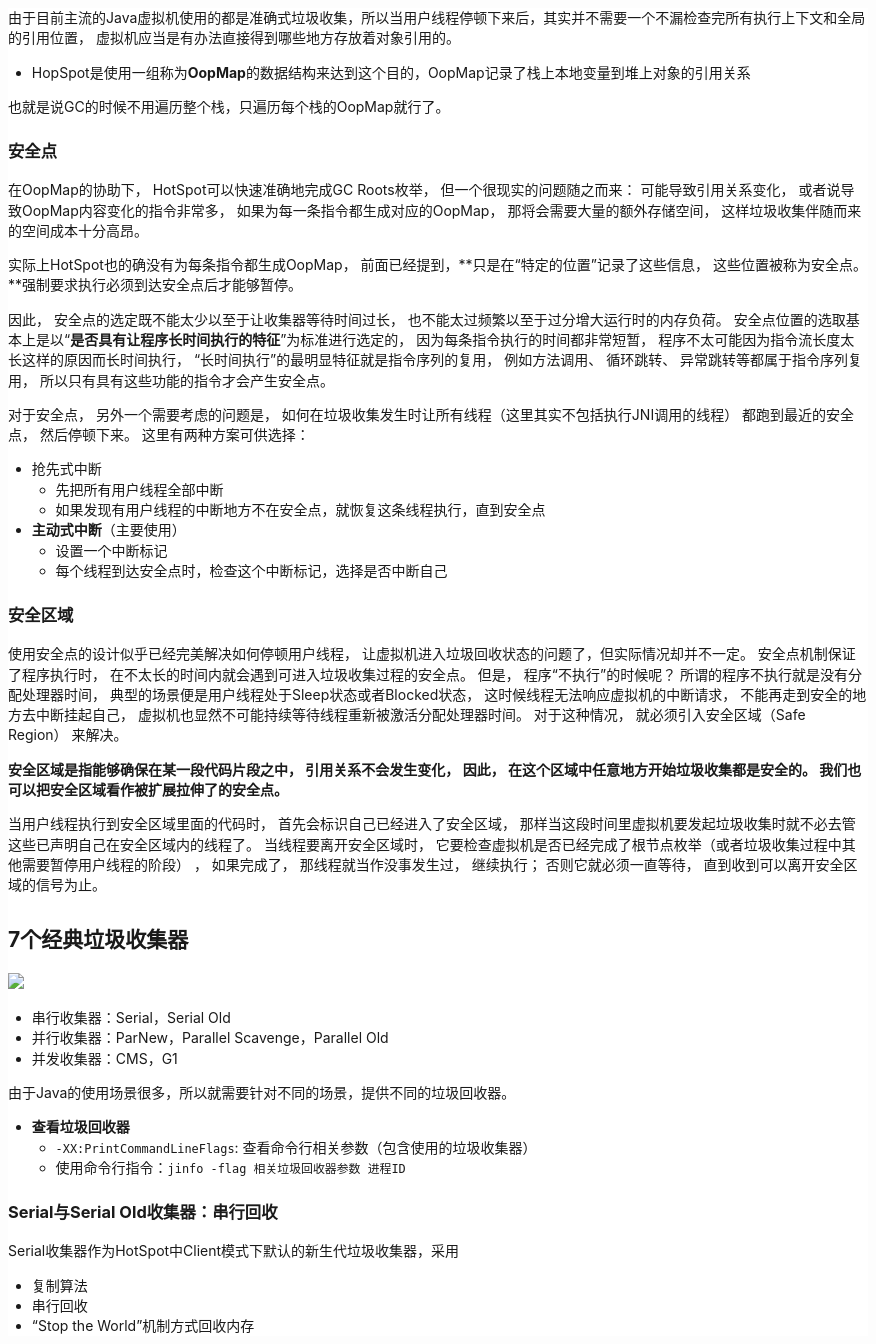 由于目前主流的Java虚拟机使用的都是准确式垃圾收集，所以当用户线程停顿下来后，其实并不需要一个不漏检查完所有执行上下文和全局的引用位置， 虚拟机应当是有办法直接得到哪些地方存放着对象引用的。 

- HopSpot是使用一组称为**OopMap**的数据结构来达到这个目的，OopMap记录了栈上本地变量到堆上对象的引用关系

也就是说GC的时候不用遍历整个栈，只遍历每个栈的OopMap就行了。

### 安全点

在OopMap的协助下， HotSpot可以快速准确地完成GC Roots枚举， 但一个很现实的问题随之而来： 可能导致引用关系变化， 或者说导致OopMap内容变化的指令非常多， 如果为每一条指令都生成对应的OopMap， 那将会需要大量的额外存储空间， 这样垃圾收集伴随而来的空间成本十分高昂。

实际上HotSpot也的确没有为每条指令都生成OopMap， 前面已经提到，**只是在“特定的位置”记录了这些信息， 这些位置被称为安全点。**强制要求执行必须到达安全点后才能够暂停。

因此， 安全点的选定既不能太少以至于让收集器等待时间过长， 也不能太过频繁以至于过分增大运行时的内存负荷。 安全点位置的选取基本上是以“**是否具有让程序长时间执行的特征**”为标准进行选定的， 因为每条指令执行的时间都非常短暂， 程序不太可能因为指令流长度太长这样的原因而长时间执行， “长时间执行”的最明显特征就是指令序列的复用， 例如方法调用、 循环跳转、 异常跳转等都属于指令序列复用， 所以只有具有这些功能的指令才会产生安全点。 

对于安全点， 另外一个需要考虑的问题是， 如何在垃圾收集发生时让所有线程（这里其实不包括执行JNI调用的线程） 都跑到最近的安全点， 然后停顿下来。 这里有两种方案可供选择： 

- 抢先式中断
  - 先把所有用户线程全部中断
  - 如果发现有用户线程的中断地方不在安全点，就恢复这条线程执行，直到安全点
- **主动式中断**（主要使用）
  - 设置一个中断标记
  - 每个线程到达安全点时，检查这个中断标记，选择是否中断自己

### 安全区域

使用安全点的设计似乎已经完美解决如何停顿用户线程， 让虚拟机进入垃圾回收状态的问题了，但实际情况却并不一定。 安全点机制保证了程序执行时， 在不太长的时间内就会遇到可进入垃圾收集过程的安全点。 但是， 程序“不执行”的时候呢？ 所谓的程序不执行就是没有分配处理器时间， 典型的场景便是用户线程处于Sleep状态或者Blocked状态， 这时候线程无法响应虚拟机的中断请求， 不能再走到安全的地方去中断挂起自己， 虚拟机也显然不可能持续等待线程重新被激活分配处理器时间。 对于这种情况， 就必须引入安全区域（Safe Region） 来解决。 

**安全区域是指能够确保在某一段代码片段之中， 引用关系不会发生变化， 因此， 在这个区域中任意地方开始垃圾收集都是安全的。 我们也可以把安全区域看作被扩展拉伸了的安全点。** 

当用户线程执行到安全区域里面的代码时， 首先会标识自己已经进入了安全区域， 那样当这段时间里虚拟机要发起垃圾收集时就不必去管这些已声明自己在安全区域内的线程了。 当线程要离开安全区域时， 它要检查虚拟机是否已经完成了根节点枚举（或者垃圾收集过程中其他需要暂停用户线程的阶段） ， 如果完成了， 那线程就当作没事发生过， 继续执行； 否则它就必须一直等待， 直到收到可以离开安全区域的信号为止。 

## 7个经典垃圾收集器

![](https://raw.githubusercontent.com/yxcoder1997/PictureBed/master/img/20200721171104.png)

- 串行收集器：Serial，Serial Old
- 并行收集器：ParNew，Parallel Scavenge，Parallel Old
- 并发收集器：CMS，G1

由于Java的使用场景很多，所以就需要针对不同的场景，提供不同的垃圾回收器。

- **查看垃圾回收器**
  - `-XX:PrintCommandLineFlags`: 查看命令行相关参数（包含使用的垃圾收集器）
  - 使用命令行指令：`jinfo -flag 相关垃圾回收器参数 进程ID`

### Serial与Serial Old收集器：串行回收

Serial收集器作为HotSpot中Client模式下默认的新生代垃圾收集器，采用

- 复制算法
- 串行回收
- “Stop the World”机制方式回收内存
